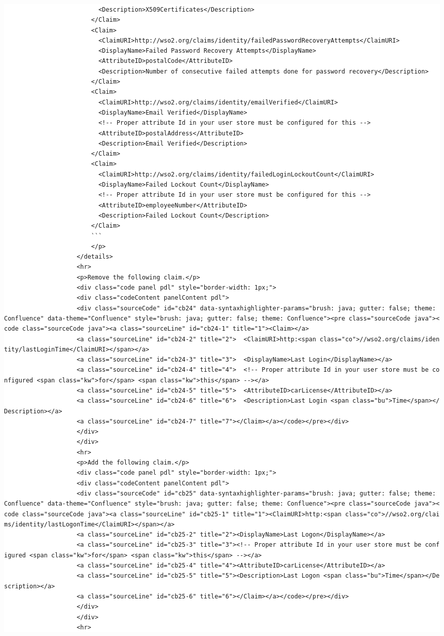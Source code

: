                               <Description>X509Certificates</Description>
                            </Claim>
                            <Claim>
                              <ClaimURI>http://wso2.org/claims/identity/failedPasswordRecoveryAttempts</ClaimURI>
                              <DisplayName>Failed Password Recovery Attempts</DisplayName>
                              <AttributeID>postalCode</AttributeID>
                              <Description>Number of consecutive failed attempts done for password recovery</Description>
                            </Claim>
                            <Claim>
                              <ClaimURI>http://wso2.org/claims/identity/emailVerified</ClaimURI>
                              <DisplayName>Email Verified</DisplayName>
                              <!-- Proper attribute Id in your user store must be configured for this -->
                              <AttributeID>postalAddress</AttributeID>
                              <Description>Email Verified</Description>
                            </Claim>
                            <Claim>
                              <ClaimURI>http://wso2.org/claims/identity/failedLoginLockoutCount</ClaimURI>
                              <DisplayName>Failed Lockout Count</DisplayName>
                              <!-- Proper attribute Id in your user store must be configured for this -->
                              <AttributeID>employeeNumber</AttributeID>
                              <Description>Failed Lockout Count</Description>
                            </Claim>
                            ```
                            </p>
                        </details>
                        <hr>
                        <p>Remove the following claim.</p>
                        <div class="code panel pdl" style="border-width: 1px;">
                        <div class="codeContent panelContent pdl">
                        <div class="sourceCode" id="cb24" data-syntaxhighlighter-params="brush: java; gutter: false; theme: Confluence" data-theme="Confluence" style="brush: java; gutter: false; theme: Confluence"><pre class="sourceCode java"><code class="sourceCode java"><a class="sourceLine" id="cb24-1" title="1"><Claim></a>
                        <a class="sourceLine" id="cb24-2" title="2">  <ClaimURI>http:<span class="co">//wso2.org/claims/identity/lastLoginTime</ClaimURI></span></a>
                        <a class="sourceLine" id="cb24-3" title="3">  <DisplayName>Last Login</DisplayName></a>
                        <a class="sourceLine" id="cb24-4" title="4">  <!-- Proper attribute Id in your user store must be configured <span class="kw">for</span> <span class="kw">this</span> --></a>
                        <a class="sourceLine" id="cb24-5" title="5">  <AttributeID>carLicense</AttributeID></a>
                        <a class="sourceLine" id="cb24-6" title="6">  <Description>Last Login <span class="bu">Time</span></Description></a>
                        <a class="sourceLine" id="cb24-7" title="7"></Claim></a></code></pre></div>
                        </div>
                        </div>
                        <hr>
                        <p>Add the following claim.</p>
                        <div class="code panel pdl" style="border-width: 1px;">
                        <div class="codeContent panelContent pdl">
                        <div class="sourceCode" id="cb25" data-syntaxhighlighter-params="brush: java; gutter: false; theme: Confluence" data-theme="Confluence" style="brush: java; gutter: false; theme: Confluence"><pre class="sourceCode java"><code class="sourceCode java"><a class="sourceLine" id="cb25-1" title="1"><ClaimURI>http:<span class="co">//wso2.org/claims/identity/lastLogonTime</ClaimURI></span></a>
                        <a class="sourceLine" id="cb25-2" title="2"><DisplayName>Last Logon</DisplayName></a>
                        <a class="sourceLine" id="cb25-3" title="3"><!-- Proper attribute Id in your user store must be configured <span class="kw">for</span> <span class="kw">this</span> --></a>
                        <a class="sourceLine" id="cb25-4" title="4"><AttributeID>carLicense</AttributeID></a>
                        <a class="sourceLine" id="cb25-5" title="5"><Description>Last Logon <span class="bu">Time</span></Description></a>
                        <a class="sourceLine" id="cb25-6" title="6"></Claim></a></code></pre></div>
                        </div>
                        </div>
                        <hr>